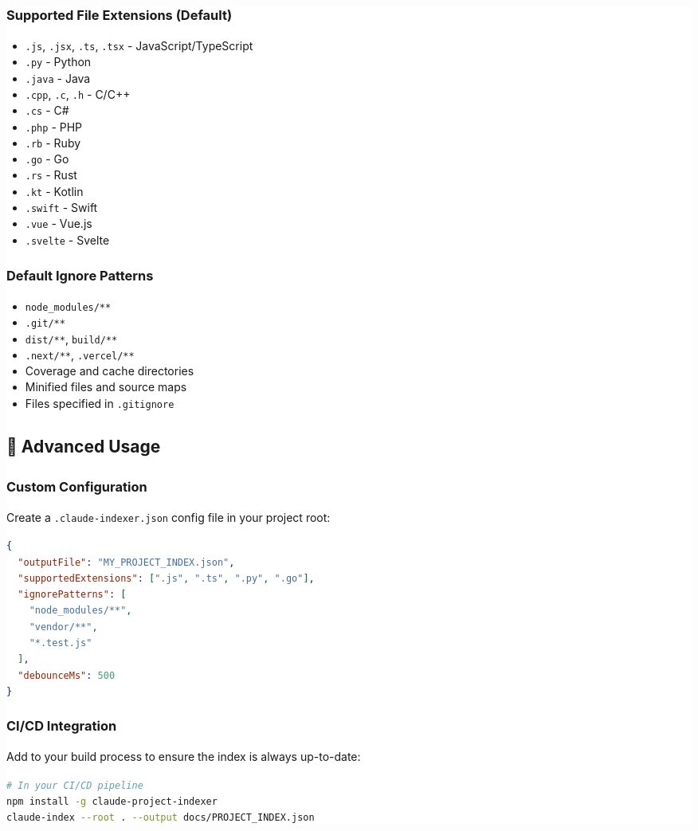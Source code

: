### Supported File Extensions (Default)
- `.js`, `.jsx`, `.ts`, `.tsx` - JavaScript/TypeScript
- `.py` - Python
- `.java` - Java  
- `.cpp`, `.c`, `.h` - C/C++
- `.cs` - C#
- `.php` - PHP
- `.rb` - Ruby
- `.go` - Go
- `.rs` - Rust
- `.kt` - Kotlin
- `.swift` - Swift
- `.vue` - Vue.js
- `.svelte` - Svelte

### Default Ignore Patterns
- `node_modules/**`
- `.git/**` 
- `dist/**`, `build/**`
- `.next/**`, `.vercel/**`
- Coverage and cache directories
- Minified files and source maps
- Files specified in `.gitignore`

## 🚀 Advanced Usage

### Custom Configuration

Create a `.claude-indexer.json` config file in your project root:

```json
{
  "outputFile": "MY_PROJECT_INDEX.json",
  "supportedExtensions": [".js", ".ts", ".py", ".go"],
  "ignorePatterns": [
    "node_modules/**",
    "vendor/**", 
    "*.test.js"
  ],
  "debounceMs": 500
}
```

### CI/CD Integration

Add to your build process to ensure the index is always up-to-date:

```bash
# In your CI/CD pipeline
npm install -g claude-project-indexer
claude-index --root . --output docs/PROJECT_INDEX.json
```
